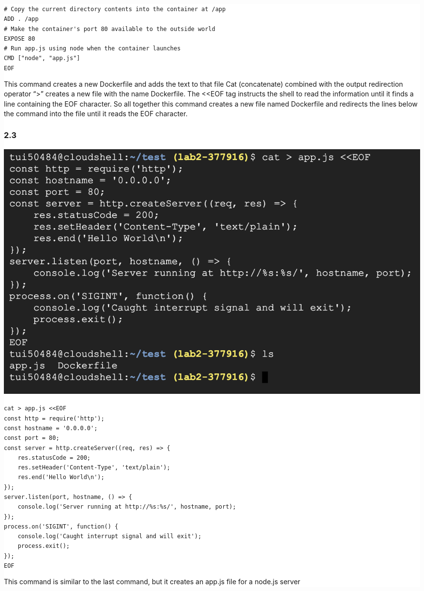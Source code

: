 ```
# Copy the current directory contents into the container at /app
ADD . /app
# Make the container's port 80 available to the outside world
EXPOSE 80
# Run app.js using node when the container launches
CMD ["node", "app.js"]
EOF
```
This command creates a new Dockerfile and adds the text to that file
Cat (concatenate) combined with the output redirection operator “>” creates a new file with the name Dockerfile. The <<EOF tag instructs the shell to read the information until it finds a line containing the EOF character. So all together this command creates a new file named Dockerfile and redirects the lines below the command into the file until it reads the EOF character.

### 2.3
![image](pics/2.2.png)<br>
```
cat > app.js <<EOF
const http = require('http');
const hostname = '0.0.0.0';
const port = 80;
const server = http.createServer((req, res) => {
    res.statusCode = 200;
    res.setHeader('Content-Type', 'text/plain');
    res.end('Hello World\n');
});
server.listen(port, hostname, () => {
    console.log('Server running at http://%s:%s/', hostname, port);
});
process.on('SIGINT', function() {
    console.log('Caught interrupt signal and will exit');
    process.exit();
});
EOF
```
This command is similar to the last command, but it creates an app.js file for a node.js server
